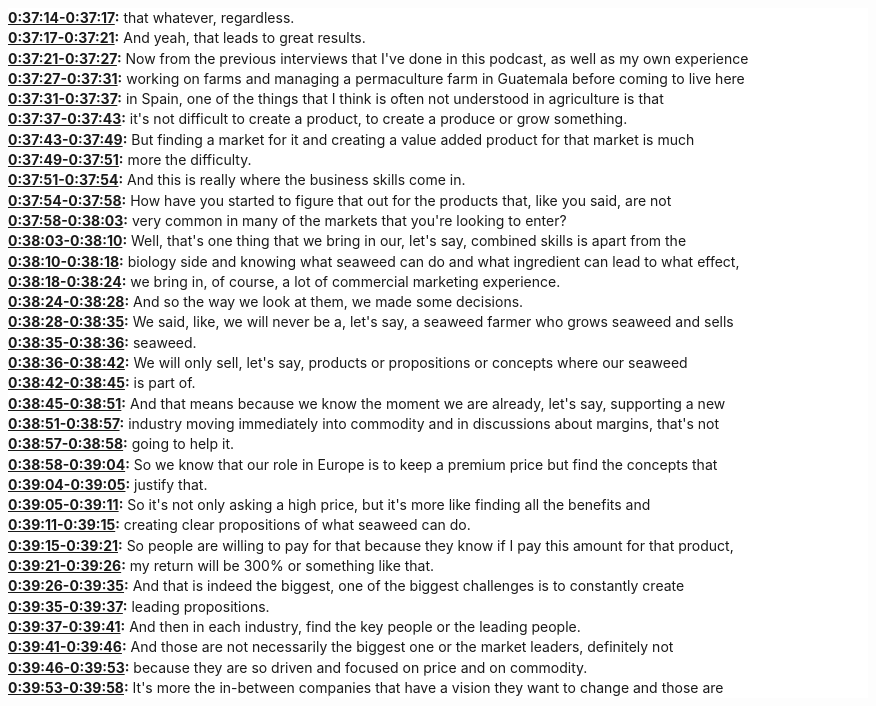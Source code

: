 **[0:37:14-0:37:17](https://regenerativeskills.com/joost-wouters/#t=0:37:14):**  that whatever, regardless.  
**[0:37:17-0:37:21](https://regenerativeskills.com/joost-wouters/#t=0:37:17):**  And yeah, that leads to great results.  
**[0:37:21-0:37:27](https://regenerativeskills.com/joost-wouters/#t=0:37:21):**  Now from the previous interviews that I've done in this podcast, as well as my own experience  
**[0:37:27-0:37:31](https://regenerativeskills.com/joost-wouters/#t=0:37:27):**  working on farms and managing a permaculture farm in Guatemala before coming to live here  
**[0:37:31-0:37:37](https://regenerativeskills.com/joost-wouters/#t=0:37:31):**  in Spain, one of the things that I think is often not understood in agriculture is that  
**[0:37:37-0:37:43](https://regenerativeskills.com/joost-wouters/#t=0:37:37):**  it's not difficult to create a product, to create a produce or grow something.  
**[0:37:43-0:37:49](https://regenerativeskills.com/joost-wouters/#t=0:37:43):**  But finding a market for it and creating a value added product for that market is much  
**[0:37:49-0:37:51](https://regenerativeskills.com/joost-wouters/#t=0:37:49):**  more the difficulty.  
**[0:37:51-0:37:54](https://regenerativeskills.com/joost-wouters/#t=0:37:51):**  And this is really where the business skills come in.  
**[0:37:54-0:37:58](https://regenerativeskills.com/joost-wouters/#t=0:37:54):**  How have you started to figure that out for the products that, like you said, are not  
**[0:37:58-0:38:03](https://regenerativeskills.com/joost-wouters/#t=0:37:58):**  very common in many of the markets that you're looking to enter?  
**[0:38:03-0:38:10](https://regenerativeskills.com/joost-wouters/#t=0:38:03):**  Well, that's one thing that we bring in our, let's say, combined skills is apart from the  
**[0:38:10-0:38:18](https://regenerativeskills.com/joost-wouters/#t=0:38:10):**  biology side and knowing what seaweed can do and what ingredient can lead to what effect,  
**[0:38:18-0:38:24](https://regenerativeskills.com/joost-wouters/#t=0:38:18):**  we bring in, of course, a lot of commercial marketing experience.  
**[0:38:24-0:38:28](https://regenerativeskills.com/joost-wouters/#t=0:38:24):**  And so the way we look at them, we made some decisions.  
**[0:38:28-0:38:35](https://regenerativeskills.com/joost-wouters/#t=0:38:28):**  We said, like, we will never be a, let's say, a seaweed farmer who grows seaweed and sells  
**[0:38:35-0:38:36](https://regenerativeskills.com/joost-wouters/#t=0:38:35):**  seaweed.  
**[0:38:36-0:38:42](https://regenerativeskills.com/joost-wouters/#t=0:38:36):**  We will only sell, let's say, products or propositions or concepts where our seaweed  
**[0:38:42-0:38:45](https://regenerativeskills.com/joost-wouters/#t=0:38:42):**  is part of.  
**[0:38:45-0:38:51](https://regenerativeskills.com/joost-wouters/#t=0:38:45):**  And that means because we know the moment we are already, let's say, supporting a new  
**[0:38:51-0:38:57](https://regenerativeskills.com/joost-wouters/#t=0:38:51):**  industry moving immediately into commodity and in discussions about margins, that's not  
**[0:38:57-0:38:58](https://regenerativeskills.com/joost-wouters/#t=0:38:57):**  going to help it.  
**[0:38:58-0:39:04](https://regenerativeskills.com/joost-wouters/#t=0:38:58):**  So we know that our role in Europe is to keep a premium price but find the concepts that  
**[0:39:04-0:39:05](https://regenerativeskills.com/joost-wouters/#t=0:39:04):**  justify that.  
**[0:39:05-0:39:11](https://regenerativeskills.com/joost-wouters/#t=0:39:05):**  So it's not only asking a high price, but it's more like finding all the benefits and  
**[0:39:11-0:39:15](https://regenerativeskills.com/joost-wouters/#t=0:39:11):**  creating clear propositions of what seaweed can do.  
**[0:39:15-0:39:21](https://regenerativeskills.com/joost-wouters/#t=0:39:15):**  So people are willing to pay for that because they know if I pay this amount for that product,  
**[0:39:21-0:39:26](https://regenerativeskills.com/joost-wouters/#t=0:39:21):**  my return will be 300% or something like that.  
**[0:39:26-0:39:35](https://regenerativeskills.com/joost-wouters/#t=0:39:26):**  And that is indeed the biggest, one of the biggest challenges is to constantly create  
**[0:39:35-0:39:37](https://regenerativeskills.com/joost-wouters/#t=0:39:35):**  leading propositions.  
**[0:39:37-0:39:41](https://regenerativeskills.com/joost-wouters/#t=0:39:37):**  And then in each industry, find the key people or the leading people.  
**[0:39:41-0:39:46](https://regenerativeskills.com/joost-wouters/#t=0:39:41):**  And those are not necessarily the biggest one or the market leaders, definitely not  
**[0:39:46-0:39:53](https://regenerativeskills.com/joost-wouters/#t=0:39:46):**  because they are so driven and focused on price and on commodity.  
**[0:39:53-0:39:58](https://regenerativeskills.com/joost-wouters/#t=0:39:53):**  It's more the in-between companies that have a vision they want to change and those are  